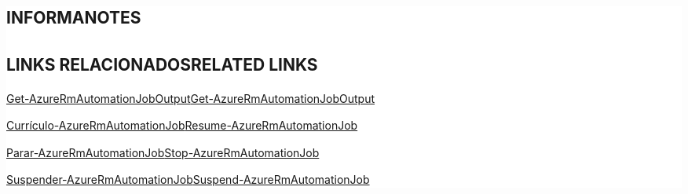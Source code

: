 ## <span data-ttu-id="c3c4d-158">INFORMA</span><span class="sxs-lookup"><span data-stu-id="c3c4d-158">NOTES</span></span>

## <span data-ttu-id="c3c4d-159">LINKS RELACIONADOS</span><span class="sxs-lookup"><span data-stu-id="c3c4d-159">RELATED LINKS</span></span>

[<span data-ttu-id="c3c4d-160">Get-AzureRmAutomationJobOutput</span><span class="sxs-lookup"><span data-stu-id="c3c4d-160">Get-AzureRmAutomationJobOutput</span></span>](./Get-AzureRMAutomationJobOutput.md)

[<span data-ttu-id="c3c4d-161">Currículo-AzureRmAutomationJob</span><span class="sxs-lookup"><span data-stu-id="c3c4d-161">Resume-AzureRmAutomationJob</span></span>](./Resume-AzureRMAutomationJob.md)

[<span data-ttu-id="c3c4d-162">Parar-AzureRmAutomationJob</span><span class="sxs-lookup"><span data-stu-id="c3c4d-162">Stop-AzureRmAutomationJob</span></span>](./Stop-AzureRMAutomationJob.md)

[<span data-ttu-id="c3c4d-163">Suspender-AzureRmAutomationJob</span><span class="sxs-lookup"><span data-stu-id="c3c4d-163">Suspend-AzureRmAutomationJob</span></span>](./Suspend-AzureRMAutomationJob.md)


